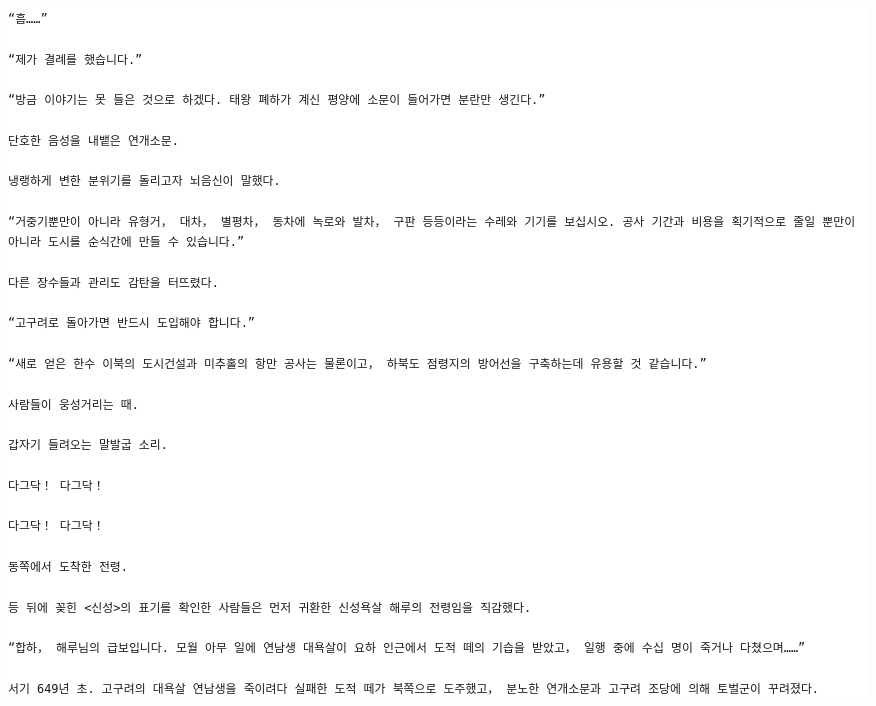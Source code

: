 	“흠……”

	“제가 결례를 했습니다.”

	“방금 이야기는 못 들은 것으로 하겠다. 태왕 폐하가 계신 평양에 소문이 들어가면 분란만 생긴다.”

	단호한 음성을 내뱉은 연개소문.

	냉랭하게 변한 분위기를 돌리고자 뇌음신이 말했다.

	“거중기뿐만이 아니라 유형거， 대차， 별평차， 동차에 녹로와 발차， 구판 등등이라는 수레와 기기를 보십시오. 공사 기간과 비용을 획기적으로 줄일 뿐만이 아니라 도시를 순식간에 만들 수 있습니다.”

	다른 장수들과 관리도 감탄을 터뜨렸다.

	“고구려로 돌아가면 반드시 도입해야 합니다.”

	“새로 얻은 한수 이북의 도시건설과 미추홀의 항만 공사는 물론이고， 하북도 점령지의 방어선을 구축하는데 유용할 것 같습니다.”

	사람들이 웅성거리는 때.

	갑자기 들려오는 말발굽 소리.

	다그닥！ 다그닥！

	다그닥！ 다그닥！

	동쪽에서 도착한 전령.

	등 뒤에 꽂힌 <신성>의 표기를 확인한 사람들은 먼저 귀환한 신성욕살 해루의 전령임을 직감했다.

	“합하， 해루님의 급보입니다. 모월 아무 일에 연남생 대욕살이 요하 인근에서 도적 떼의 기습을 받았고， 일행 중에 수십 명이 죽거나 다쳤으며……”

	서기 649년 초. 고구려의 대욕살 연남생을 죽이려다 실패한 도적 떼가 북쪽으로 도주했고， 분노한 연개소문과 고구려 조당에 의해 토벌군이 꾸려졌다.